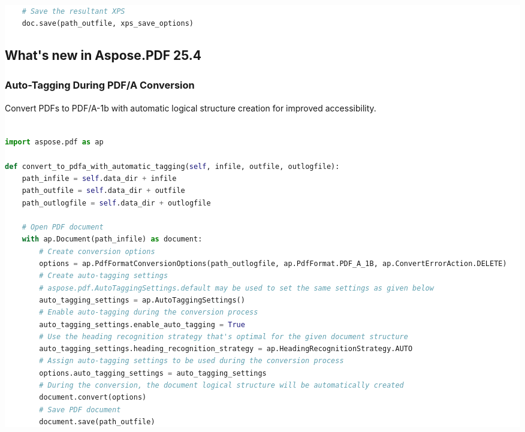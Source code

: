 ```python
    # Save the resultant XPS
    doc.save(path_outfile, xps_save_options)
```

## What's new in Aspose.PDF 25.4

### Auto-Tagging During PDF/A Conversion

Convert PDFs to PDF/A-1b with automatic logical structure creation for improved accessibility.

```python

import aspose.pdf as ap

def convert_to_pdfa_with_automatic_tagging(self, infile, outfile, outlogfile):
    path_infile = self.data_dir + infile
    path_outfile = self.data_dir + outfile
    path_outlogfile = self.data_dir + outlogfile

    # Open PDF document
    with ap.Document(path_infile) as document:
        # Create conversion options
        options = ap.PdfFormatConversionOptions(path_outlogfile, ap.PdfFormat.PDF_A_1B, ap.ConvertErrorAction.DELETE)
        # Create auto-tagging settings
        # aspose.pdf.AutoTaggingSettings.default may be used to set the same settings as given below
        auto_tagging_settings = ap.AutoTaggingSettings()
        # Enable auto-tagging during the conversion process
        auto_tagging_settings.enable_auto_tagging = True
        # Use the heading recognition strategy that's optimal for the given document structure
        auto_tagging_settings.heading_recognition_strategy = ap.HeadingRecognitionStrategy.AUTO
        # Assign auto-tagging settings to be used during the conversion process
        options.auto_tagging_settings = auto_tagging_settings
        # During the conversion, the document logical structure will be automatically created
        document.convert(options)
        # Save PDF document
        document.save(path_outfile)
```

